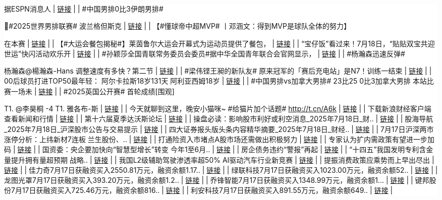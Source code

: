 据ESPN消息人 | [链接](https://weibo.com/2018499075/5189671302725696) |
| #中国男排0比3伊朗男排# 

🏐️#2025世界男排联赛# 波兰格但斯克 | [链接](https://weibo.com/6320391439/5189685173554642) |
| 【#懂球帝中超MVP# 丨邓涵文：得到MVP是球队全体的努力】

在本赛 | [链接](https://weibo.com/1668293725/5189405666971744) |
| 【#大运会餐包揭秘#】莱茵鲁尔大运会开幕式为运动员提供了餐包， | [链接](https://weibo.com/2993049293/5189683415877139) |
| “宝仔饭”看过来！7月18日，“贴贴双宝共迎世运”快闪活动欢乐开 | [链接](https://weibo.com/1638781994/5189686119105439) |
| #孙颖莎全国青联常务委员会委员#据中华全国青年联合会官网显示， | [链接](https://weibo.com/2011739333/5189686821654871) |
| #杨瀚森迅速反弹# 

杨瀚森@楊瀚森-Hans 调整速度有多快？第二节 | [链接](https://weibo.com/1736329970/5189686524117475) |
| #梁伟铿王昶的新队友# 原来冠军的「赛后充电站」是N7！训练一结束 | [链接](https://weibo.com/2020948351/5166618108760401) |
| 00后球员打进TOP50最年轻：
阿尔卡拉斯18岁131天
阿利亚西姆18岁 | [链接](https://weibo.com/1234849602/5189675829953364) |
| #中国男排vs加拿大男排# 
23比25 0比3加拿大男排
本站比赛一场未 | [链接](https://weibo.com/2211979435/5183071344919670) |
| #2025英国公开赛# 首轮成绩[围观]

T1. @李昊桐 -4
T1. 雅各布-斯 | [链接](https://weibo.com/1497996114/5189664723959841) |
| 今天就聊到这里，晚安小猫咪~ #给猫片加个话题# http://t.cn/A6k | [链接](https://weibo.com/1255795640/5189547237049490) |
| 下载新浪财经客户端查看新闻和行情 | [链接](https://finance.sina.com.cn/mobile/comfinanceweb.shtml?source=newshome01) |
| 第十六届夏季达沃斯论坛 | [链接](https://finance.sina.cn/zt_d/subject-1750148408/) |
| 操盘必读：影响股市利好或利空消息_2025年7月18日_财.. | [链接](https://finance.sina.com.cn/stock/cpbd/2025-07-18/doc-inffvwyz6725116.shtml) |
| 股海导航_2025年7月18日_沪深股市公告与交易提示 | [链接](https://finance.sina.com.cn/stock/s/2025-07-18/doc-inffvwyy1175348.shtml) |
| 四大证券报头版头条内容精华摘要_2025年7月18日_财经.. | [链接](https://finance.sina.com.cn/stock/y/2025-07-18/doc-inffvwyv9397173.shtml) |
| 7月17日沪深两市涨停分析：上纬新材7连板 兰生股份、.. | [链接](https://finance.sina.cn/stock/dpps/2025-07-17/detail-inffukxt7428879.d.html) |
| 打通险资入市堵点A股市场还需做出积极努力 | [链接](http://blog.sina.com.cn/s/blog_540eaf530102zczn.html) |
| 专家认为扩内需政策有望进一步加码 | [链接](https://finance.sina.com.cn/jjxw/2025-07-18/doc-inffvssx9523777.shtml) |
| 国资委：央企要加快向“智慧型增长”转变 今年1至6月.. | [链接](https://finance.sina.com.cn/china/gncj/2025-07-18/doc-inffvwyw4404447.shtml) |
| 房企债务违约“警报”再起 | [链接](https://finance.sina.com.cn/stock/estate/sd/2025-07-18/doc-inffvwyz6729914.shtml) |
| “十四五”我国发明专利含金量提升拥有量超预期 战略.. | [链接](https://finance.sina.com.cn/china/gncj/2025-07-18/doc-inffvwyz6726477.shtml) |
| 我国L2级辅助驾驶渗透率超50% AI驱动汽车行业新竞赛 | [链接](https://finance.sina.com.cn/stock/auto/2025-07-18/doc-inffvsta1295469.shtml) |
| 提振消费政策应乘势而上早出尽出 | [链接](https://finance.sina.com.cn/jjxw/2025-07-18/doc-inffvnkz9639226.shtml) |
| 佳力奇7月17日获融资买入2550.81万元，融资余额1.17.. | [链接](https://finance.sina.com.cn/stock/aiassist/rzrq/2025-07-18/doc-inffwchw1088965.shtml) |
| 绿联科技7月17日获融资买入1023.00万元，融资余额52.. | [链接](https://finance.sina.com.cn/stock/aiassist/rzrq/2025-07-18/doc-inffwchw1088925.shtml) |
| 龙图光罩7月17日获融资买入393.20万元，融资余额1.2.. | [链接](https://finance.sina.com.cn/stock/aiassist/rzrq/2025-07-18/doc-inffwchw1088932.shtml) |
| 乔锋智能7月17日获融资买入1348.99万元，融资余额1... | [链接](https://finance.sina.com.cn/stock/aiassist/rzrq/2025-07-18/doc-inffwchu4314328.shtml) |
| 键邦股份7月17日获融资买入725.46万元，融资余额816.. | [链接](https://finance.sina.com.cn/stock/aiassist/rzrq/2025-07-18/doc-inffwchu4314327.shtml) |
| 利安科技7月17日获融资买入891.55万元，融资余额649.. | [链接](https://finance.sina.com.cn/stock/aiassist/rzrq/2025-07-18/doc-inffwchw1088887.shtml) |